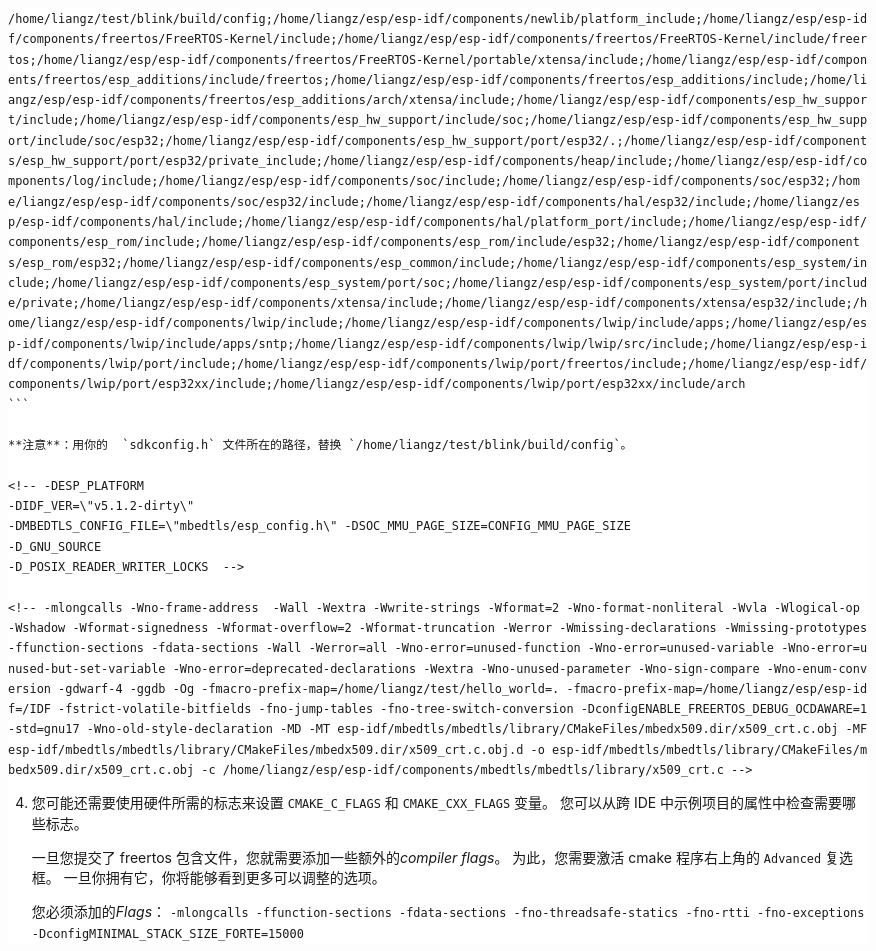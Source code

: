 	/home/liangz/test/blink/build/config;/home/liangz/esp/esp-idf/components/newlib/platform_include;/home/liangz/esp/esp-idf/components/freertos/FreeRTOS-Kernel/include;/home/liangz/esp/esp-idf/components/freertos/FreeRTOS-Kernel/include/freertos;/home/liangz/esp/esp-idf/components/freertos/FreeRTOS-Kernel/portable/xtensa/include;/home/liangz/esp/esp-idf/components/freertos/esp_additions/include/freertos;/home/liangz/esp/esp-idf/components/freertos/esp_additions/include;/home/liangz/esp/esp-idf/components/freertos/esp_additions/arch/xtensa/include;/home/liangz/esp/esp-idf/components/esp_hw_support/include;/home/liangz/esp/esp-idf/components/esp_hw_support/include/soc;/home/liangz/esp/esp-idf/components/esp_hw_support/include/soc/esp32;/home/liangz/esp/esp-idf/components/esp_hw_support/port/esp32/.;/home/liangz/esp/esp-idf/components/esp_hw_support/port/esp32/private_include;/home/liangz/esp/esp-idf/components/heap/include;/home/liangz/esp/esp-idf/components/log/include;/home/liangz/esp/esp-idf/components/soc/include;/home/liangz/esp/esp-idf/components/soc/esp32;/home/liangz/esp/esp-idf/components/soc/esp32/include;/home/liangz/esp/esp-idf/components/hal/esp32/include;/home/liangz/esp/esp-idf/components/hal/include;/home/liangz/esp/esp-idf/components/hal/platform_port/include;/home/liangz/esp/esp-idf/components/esp_rom/include;/home/liangz/esp/esp-idf/components/esp_rom/include/esp32;/home/liangz/esp/esp-idf/components/esp_rom/esp32;/home/liangz/esp/esp-idf/components/esp_common/include;/home/liangz/esp/esp-idf/components/esp_system/include;/home/liangz/esp/esp-idf/components/esp_system/port/soc;/home/liangz/esp/esp-idf/components/esp_system/port/include/private;/home/liangz/esp/esp-idf/components/xtensa/include;/home/liangz/esp/esp-idf/components/xtensa/esp32/include;/home/liangz/esp/esp-idf/components/lwip/include;/home/liangz/esp/esp-idf/components/lwip/include/apps;/home/liangz/esp/esp-idf/components/lwip/include/apps/sntp;/home/liangz/esp/esp-idf/components/lwip/lwip/src/include;/home/liangz/esp/esp-idf/components/lwip/port/include;/home/liangz/esp/esp-idf/components/lwip/port/freertos/include;/home/liangz/esp/esp-idf/components/lwip/port/esp32xx/include;/home/liangz/esp/esp-idf/components/lwip/port/esp32xx/include/arch
	```

	**注意**：用你的  `sdkconfig.h` 文件所在的路径，替换 `/home/liangz/test/blink/build/config`。
	
	<!-- -DESP_PLATFORM 
	-DIDF_VER=\"v5.1.2-dirty\" 
	-DMBEDTLS_CONFIG_FILE=\"mbedtls/esp_config.h\" -DSOC_MMU_PAGE_SIZE=CONFIG_MMU_PAGE_SIZE 
	-D_GNU_SOURCE 
	-D_POSIX_READER_WRITER_LOCKS  -->

	<!-- -mlongcalls -Wno-frame-address  -Wall -Wextra -Wwrite-strings -Wformat=2 -Wno-format-nonliteral -Wvla -Wlogical-op -Wshadow -Wformat-signedness -Wformat-overflow=2 -Wformat-truncation -Werror -Wmissing-declarations -Wmissing-prototypes -ffunction-sections -fdata-sections -Wall -Werror=all -Wno-error=unused-function -Wno-error=unused-variable -Wno-error=unused-but-set-variable -Wno-error=deprecated-declarations -Wextra -Wno-unused-parameter -Wno-sign-compare -Wno-enum-conversion -gdwarf-4 -ggdb -Og -fmacro-prefix-map=/home/liangz/test/hello_world=. -fmacro-prefix-map=/home/liangz/esp/esp-idf=/IDF -fstrict-volatile-bitfields -fno-jump-tables -fno-tree-switch-conversion -DconfigENABLE_FREERTOS_DEBUG_OCDAWARE=1 -std=gnu17 -Wno-old-style-declaration -MD -MT esp-idf/mbedtls/mbedtls/library/CMakeFiles/mbedx509.dir/x509_crt.c.obj -MF esp-idf/mbedtls/mbedtls/library/CMakeFiles/mbedx509.dir/x509_crt.c.obj.d -o esp-idf/mbedtls/mbedtls/library/CMakeFiles/mbedx509.dir/x509_crt.c.obj -c /home/liangz/esp/esp-idf/components/mbedtls/mbedtls/library/x509_crt.c -->

4. 您可能还需要使用硬件所需的标志来设置 `CMAKE_C_FLAGS` 和 `CMAKE_CXX_FLAGS` 变量。 您可以从跨 IDE 中示例项目的属性中检查需要哪些标志。

	一旦您提交了 freertos 包含文件，您就需要添加一些额外的*compiler flags*。 为此，您需要激活 cmake 程序右上角的 `Advanced` 复选框。 一旦你拥有它，你将能够看到更多可以调整的选项。

    您必须添加的*Flags*：
	`-mlongcalls -ffunction-sections -fdata-sections -fno-threadsafe-statics -fno-rtti -fno-exceptions -DconfigMINIMAL_STACK_SIZE_FORTE=15000`
